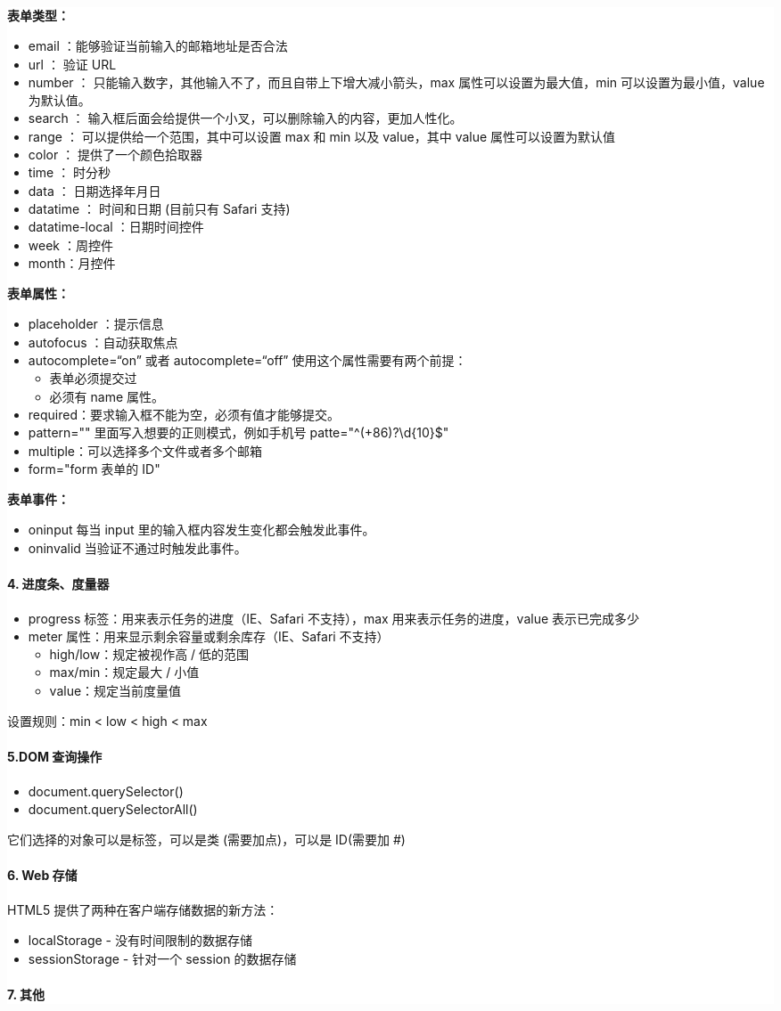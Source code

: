 **表单类型：** 

-   email ：能够验证当前输入的邮箱地址是否合法
-   url ： 验证 URL
-   number ： 只能输入数字，其他输入不了，而且自带上下增大减小箭头，max 属性可以设置为最大值，min 可以设置为最小值，value 为默认值。
-   search ： 输入框后面会给提供一个小叉，可以删除输入的内容，更加人性化。
-   range ： 可以提供给一个范围，其中可以设置 max 和 min 以及 value，其中 value 属性可以设置为默认值
-   color ： 提供了一个颜色拾取器
-   time ： 时分秒
-   data ： 日期选择年月日
-   datatime ： 时间和日期 (目前只有 Safari 支持)
-   datatime-local ：日期时间控件
-   week ：周控件
-   month：月控件

**表单属性：** 

-   placeholder ：提示信息
-   autofocus ：自动获取焦点
-   autocomplete=“on” 或者 autocomplete=“off” 使用这个属性需要有两个前提：
    -   表单必须提交过
    -   必须有 name 属性。
-   required：要求输入框不能为空，必须有值才能够提交。
-   pattern="" 里面写入想要的正则模式，例如手机号 patte="^(+86)?\\d{10}$"
-   multiple：可以选择多个文件或者多个邮箱
-   form="form 表单的 ID"

**表单事件：** 

-   oninput 每当 input 里的输入框内容发生变化都会触发此事件。
-   oninvalid 当验证不通过时触发此事件。

#### 4. 进度条、度量器

-   progress 标签：用来表示任务的进度（IE、Safari 不支持），max 用来表示任务的进度，value 表示已完成多少
-   meter 属性：用来显示剩余容量或剩余库存（IE、Safari 不支持）
    -   high/low：规定被视作高 / 低的范围
    -   max/min：规定最大 / 小值
    -   value：规定当前度量值

设置规则：min &lt; low &lt; high &lt; max

#### 5.DOM 查询操作

-   document.querySelector()
-   document.querySelectorAll()

它们选择的对象可以是标签，可以是类 (需要加点)，可以是 ID(需要加 #)

#### 6. Web 存储

HTML5 提供了两种在客户端存储数据的新方法：

-   localStorage - 没有时间限制的数据存储
-   sessionStorage - 针对一个 session 的数据存储

#### 7. 其他
